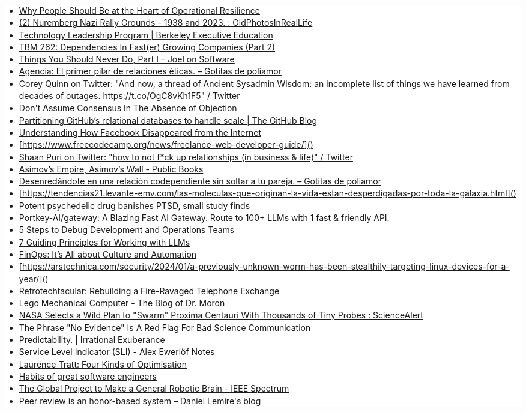 * [Why People Should Be at the Heart of Operational Resilience](https://thenewstack.io/why-people-should-be-at-the-heart-of-operational-resilience/)
* [(2) Nuremberg Nazi Rally Grounds - 1938 and 2023. : OldPhotosInRealLife](https://www.reddit.com/r/OldPhotosInRealLife/comments/18t4psn/nuremberg_nazi_rally_grounds_1938_and_2023/)
* [Technology Leadership Program | Berkeley Executive Education](https://em-executive.berkeley.edu/technology-leadership-program)
* [TBM 262: Dependencies In Fast(er) Growing Companies (Part 2)](https://cutlefish.substack.com/p/tbm-262-dependencies-in-faster-growing)
* [Things You Should Never Do, Part I – Joel on Software](https://www.joelonsoftware.com/2000/04/06/things-you-should-never-do-part-i/)
* [Agencia: El primer pilar de relaciones éticas. – Gotitas de poliamor](https://gotitasdepoliamor.com/2021/07/25/agencia-el-primer-pilar-de-relaciones-eticas/)
* [Corey Quinn on Twitter: "And now, a thread of Ancient Sysadmin Wisdom: an incomplete list of things we have learned from decades of outages. https://t.co/OgC8vKh1F5" / Twitter](https://twitter.com/QuinnyPig/status/1445151389122842624)
* [Don't Assume Consensus In The Absence of Objection](https://candost.blog/dont-assume-consensus-in-the-absence-of-objection/)
* [Partitioning GitHub’s relational databases to handle scale | The GitHub Blog](https://github.blog/2021-09-27-partitioning-githubs-relational-databases-scale/)
* [Understanding How Facebook Disappeared from the Internet](https://blog.cloudflare.com/october-2021-facebook-outage/)
* [https://www.freecodecamp.org/news/freelance-web-developer-guide/]()
* [Shaan Puri on Twitter: "how to not f*ck up relationships (in business &amp; life)" / Twitter](https://twitter.com/ShaanVP/status/1429496148297883656)
* [Asimov’s Empire, Asimov’s Wall - Public Books](https://www.publicbooks.org/asimovs-empire-asimovs-wall/)
* [Desenredándote en una relación codependiente sin soltar a tu pareja. – Gotitas de poliamor](https://gotitasdepoliamor.com/2019/11/07/alto-antes-de-saltar-desenreda-el-paracaidas/)
* [https://tendencias21.levante-emv.com/las-moleculas-que-originan-la-vida-estan-desperdigadas-por-toda-la-galaxia.html]()
* [Potent psychedelic drug banishes PTSD, small study finds](https://www.nature.com/articles/d41586-024-00012-z?utm_source=tldrnewsletter)
* [Portkey-AI/gateway: A Blazing Fast AI Gateway. Route to 100+ LLMs with 1 fast & friendly API.](https://github.com/Portkey-AI/gateway?utm_source=tldrnewsletter)
* [5 Steps to Debug Development and Operations Teams](https://thenewstack.io/5-steps-to-debug-development-and-operations-teams/)
* [7 Guiding Principles for Working with LLMs](https://thenewstack.io/7-guiding-principles-for-working-with-llms/)
* [FinOps: It’s All about Culture and Automation](https://thenewstack.io/finops-its-all-about-culture-and-automation/)
* [https://arstechnica.com/security/2024/01/a-previously-unknown-worm-has-been-stealthily-targeting-linux-devices-for-a-year/]()
* [Retrotechtacular: Rebuilding a Fire-Ravaged Telephone Exchange](https://hackaday.com/2024/01/11/retrotechtacular-rebuilding-a-fire-ravaged-telephone-exchange/)
* [Lego Mechanical Computer - The Blog of Dr. Moron](https://www.drmoron.org/posts/mechanical-computer/)
* [NASA Selects a Wild Plan to "Swarm" Proxima Centauri With Thousands of Tiny Probes : ScienceAlert](https://www.sciencealert.com/nasa-selects-a-wild-plan-to-swarm-proxima-centauri-with-thousands-of-tiny-probes)
* [The Phrase "No Evidence" Is A Red Flag For Bad Science Communication](https://www.astralcodexten.com/p/the-phrase-no-evidence-is-a-red-flag)
* [Predictability. | Irrational Exuberance](https://lethain.com/predictability/)
* [Service Level Indicator (SLI) - Alex Ewerlöf Notes](https://blog.alexewerlof.com/p/sli?utm_source=newsletter.programmingdigest.net&utm_medium=newsletter&utm_campaign=ship-show-ask)
* [Laurence Tratt: Four Kinds of Optimisation](https://tratt.net/laurie/blog/2023/four_kinds_of_optimisation.html?utm_source=newsletter.programmingdigest.net&utm_medium=newsletter&utm_campaign=how-one-line-of-code-caused-a-60-million-loss)
* [Habits of great software engineers](https://vadimkravcenko.com/shorts/habits-of-great-software-engineers/?utm_source=newsletter.programmingdigest.net&utm_medium=newsletter&utm_campaign=habits-of-great-software-engineers)
* [The Global Project to Make a General Robotic Brain - IEEE Spectrum](https://spectrum.ieee.org/global-robotic-brain)
* [Peer review is an honor-based system – Daniel Lemire's blog](https://lemire.me/blog/2008/08/21/peer-review-is-an-honor-based-system/)